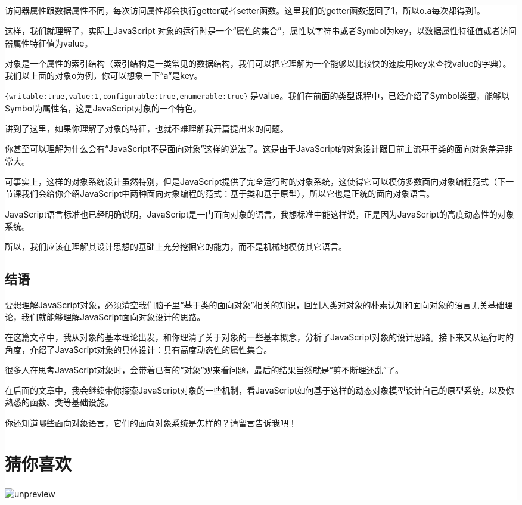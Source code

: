 访问器属性跟数据属性不同，每次访问属性都会执行getter或者setter函数。这里我们的getter函数返回了1，所以o.a每次都得到1。

这样，我们就理解了，实际上JavaScript 对象的运行时是一个“属性的集合”，属性以字符串或者Symbol为key，以数据属性特征值或者访问器属性特征值为value。

对象是一个属性的索引结构（索引结构是一类常见的数据结构，我们可以把它理解为一个能够以比较快的速度用key来查找value的字典）。我们以上面的对象o为例，你可以想象一下“a”是key。

`{writable:true,value:1,configurable:true,enumerable:true}` 是value。我们在前面的类型课程中，已经介绍了Symbol类型，能够以Symbol为属性名，这是JavaScript对象的一个特色。

讲到了这里，如果你理解了对象的特征，也就不难理解我开篇提出来的问题。

你甚至可以理解为什么会有“JavaScript不是面向对象”这样的说法了。这是由于JavaScript的对象设计跟目前主流基于类的面向对象差异非常大。

可事实上，这样的对象系统设计虽然特别，但是JavaScript提供了完全运行时的对象系统，这使得它可以模仿多数面向对象编程范式（下一节课我们会给你介绍JavaScript中两种面向对象编程的范式：基于类和基于原型），所以它也是正统的面向对象语言。

JavaScript语言标准也已经明确说明，JavaScript是一门面向对象的语言，我想标准中能这样说，正是因为JavaScript的高度动态性的对象系统。

所以，我们应该在理解其设计思想的基础上充分挖掘它的能力，而不是机械地模仿其它语言。

## 结语

要想理解JavaScript对象，必须清空我们脑子里“基于类的面向对象”相关的知识，回到人类对对象的朴素认知和面向对象的语言无关基础理论，我们就能够理解JavaScript面向对象设计的思路。

在这篇文章中，我从对象的基本理论出发，和你理清了关于对象的一些基本概念，分析了JavaScript对象的设计思路。接下来又从运行时的角度，介绍了JavaScript对象的具体设计：具有高度动态性的属性集合。

很多人在思考JavaScript对象时，会带着已有的“对象”观来看问题，最后的结果当然就是“剪不断理还乱”了。

在后面的文章中，我会继续带你探索JavaScript对象的一些机制，看JavaScript如何基于这样的动态对象模型设计自己的原型系统，以及你熟悉的函数、类等基础设施。

你还知道哪些面向对象语言，它们的面向对象系统是怎样的？请留言告诉我吧！

# 猜你喜欢

[![unpreview](https://static001.geekbang.org/resource/image/1a/08/1a49758821bdbdf6f0a8a1dc5bf39f08.jpg?wh=1032*330)](https://time.geekbang.org/course/intro/163?utm_term=zeusMTA7L&utm_source=app&utm_medium=chongxueqianduan&utm_campaign=163-presell)